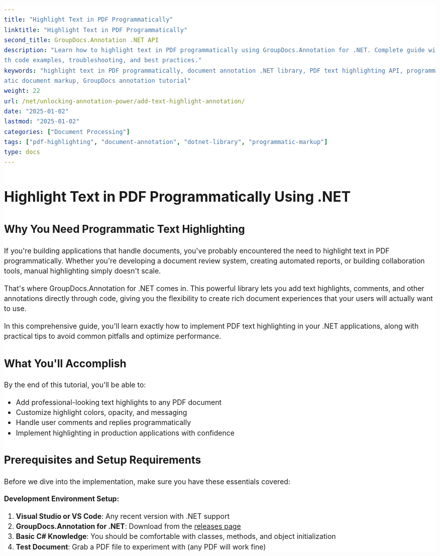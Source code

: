 ```yaml
---
title: "Highlight Text in PDF Programmatically"
linktitle: "Highlight Text in PDF Programmatically"
second_title: GroupDocs.Annotation .NET API
description: "Learn how to highlight text in PDF programmatically using GroupDocs.Annotation for .NET. Complete guide with code examples, troubleshooting, and best practices."
keywords: "highlight text in PDF programmatically, document annotation .NET library, PDF text highlighting API, programmatic document markup, GroupDocs annotation tutorial"
weight: 22
url: /net/unlocking-annotation-power/add-text-highlight-annotation/
date: "2025-01-02"
lastmod: "2025-01-02"
categories: ["Document Processing"]
tags: ["pdf-highlighting", "document-annotation", "dotnet-library", "programmatic-markup"]
type: docs
---
```

# Highlight Text in PDF Programmatically Using .NET

## Why You Need Programmatic Text Highlighting

If you're building applications that handle documents, you've probably encountered the need to highlight text in PDF programmatically. Whether you're developing a document review system, creating automated reports, or building collaboration tools, manual highlighting simply doesn't scale.

That's where GroupDocs.Annotation for .NET comes in. This powerful library lets you add text highlights, comments, and other annotations directly through code, giving you the flexibility to create rich document experiences that your users will actually want to use.

In this comprehensive guide, you'll learn exactly how to implement PDF text highlighting in your .NET applications, along with practical tips to avoid common pitfalls and optimize performance.

## What You'll Accomplish

By the end of this tutorial, you'll be able to:
- Add professional-looking text highlights to any PDF document
- Customize highlight colors, opacity, and messaging
- Handle user comments and replies programmatically
- Implement highlighting in production applications with confidence

## Prerequisites and Setup Requirements

Before we dive into the implementation, make sure you have these essentials covered:

**Development Environment Setup:**
1. **Visual Studio or VS Code**: Any recent version with .NET support
2. **GroupDocs.Annotation for .NET**: Download from the [releases page](https://releases.groupdocs.com/annotation/net/)
3. **Basic C# Knowledge**: You should be comfortable with classes, methods, and object initialization
4. **Test Document**: Grab a PDF file to experiment with (any PDF will work fine)
